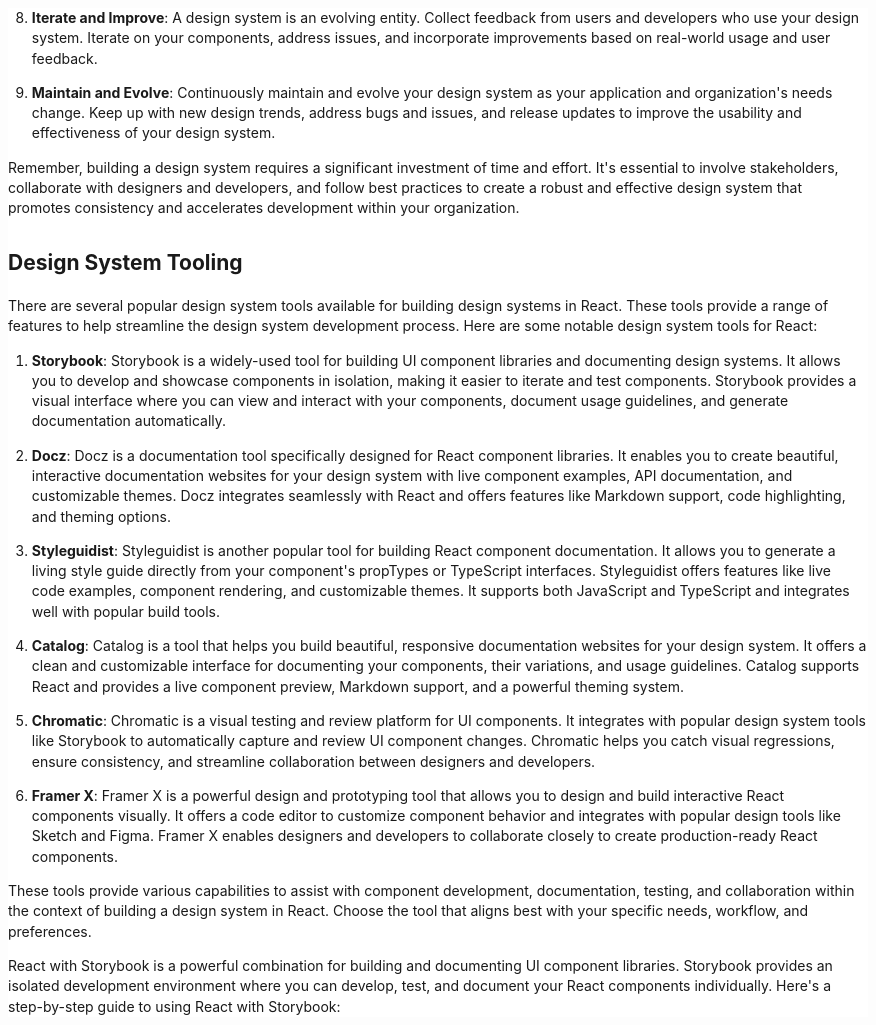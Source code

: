 8. **Iterate and Improve**: A design system is an evolving entity. Collect feedback from users and developers who use your design system. Iterate on your components, address issues, and incorporate improvements based on real-world usage and user feedback.

9. **Maintain and Evolve**: Continuously maintain and evolve your design system as your application and organization's needs change. Keep up with new design trends, address bugs and issues, and release updates to improve the usability and effectiveness of your design system.

Remember, building a design system requires a significant investment of time and effort. It's essential to involve stakeholders, collaborate with designers and developers, and follow best practices to create a robust and effective design system that promotes consistency and accelerates development within your organization.


## Design System Tooling 

There are several popular design system tools available for building design systems in React. These tools provide a range of features to help streamline the design system development process. Here are some notable design system tools for React:

1. **Storybook**: Storybook is a widely-used tool for building UI component libraries and documenting design systems. It allows you to develop and showcase components in isolation, making it easier to iterate and test components. Storybook provides a visual interface where you can view and interact with your components, document usage guidelines, and generate documentation automatically.

2. **Docz**: Docz is a documentation tool specifically designed for React component libraries. It enables you to create beautiful, interactive documentation websites for your design system with live component examples, API documentation, and customizable themes. Docz integrates seamlessly with React and offers features like Markdown support, code highlighting, and theming options.

3. **Styleguidist**: Styleguidist is another popular tool for building React component documentation. It allows you to generate a living style guide directly from your component's propTypes or TypeScript interfaces. Styleguidist offers features like live code examples, component rendering, and customizable themes. It supports both JavaScript and TypeScript and integrates well with popular build tools.

4. **Catalog**: Catalog is a tool that helps you build beautiful, responsive documentation websites for your design system. It offers a clean and customizable interface for documenting your components, their variations, and usage guidelines. Catalog supports React and provides a live component preview, Markdown support, and a powerful theming system.

5. **Chromatic**: Chromatic is a visual testing and review platform for UI components. It integrates with popular design system tools like Storybook to automatically capture and review UI component changes. Chromatic helps you catch visual regressions, ensure consistency, and streamline collaboration between designers and developers.

6. **Framer X**: Framer X is a powerful design and prototyping tool that allows you to design and build interactive React components visually. It offers a code editor to customize component behavior and integrates with popular design tools like Sketch and Figma. Framer X enables designers and developers to collaborate closely to create production-ready React components.

These tools provide various capabilities to assist with component development, documentation, testing, and collaboration within the context of building a design system in React. Choose the tool that aligns best with your specific needs, workflow, and preferences.

React with Storybook is a powerful combination for building and documenting UI component libraries. Storybook provides an isolated development environment where you can develop, test, and document your React components individually. Here's a step-by-step guide to using React with Storybook:
